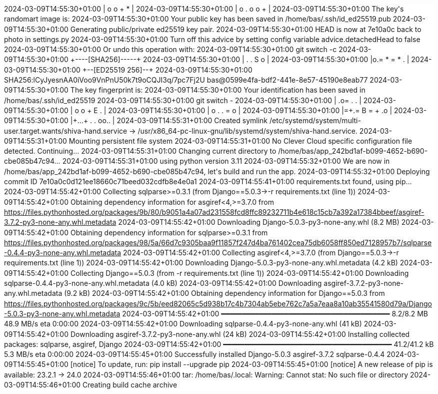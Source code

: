 2024-03-09T14:55:30+01:00 | o o + * |
2024-03-09T14:55:30+01:00 | o . o o + |
2024-03-09T14:55:30+01:00 The key's randomart image is:
2024-03-09T14:55:30+01:00 Your public key has been saved in /home/bas/.ssh/id_ed25519.pub
2024-03-09T14:55:30+01:00 Generating public/private ed25519 key pair.
2024-03-09T14:55:30+01:00 HEAD is now at 7e10a0c back to photo in settings.py
2024-03-09T14:55:30+01:00 Turn off this advice by setting config variable advice.detachedHead to false
2024-03-09T14:55:30+01:00 Or undo this operation with:
2024-03-09T14:55:30+01:00 git switch -c <new-branch-name>
2024-03-09T14:55:30+01:00 +----[SHA256]-----+
2024-03-09T14:55:30+01:00 | . . S o |
2024-03-09T14:55:30+01:00 |o.= * = * . |
2024-03-09T14:55:30+01:00 +--[ED25519 256]--+
2024-03-09T14:55:30+01:00 SHA256:lCyJyesnAA0iVoo9VnPnU50k7t9oCQJI3q/7pc7Fj2U bas@0599e4fa-bdf2-441e-8e57-45190e8eab77
2024-03-09T14:55:30+01:00 The key fingerprint is:
2024-03-09T14:55:30+01:00 Your identification has been saved in /home/bas/.ssh/id_ed25519
2024-03-09T14:55:30+01:00 git switch -
2024-03-09T14:55:30+01:00 | .o= . . |
2024-03-09T14:55:30+01:00 | o o + E . |
2024-03-09T14:55:30+01:00 | o . . = o |
2024-03-09T14:55:30+01:00 |=+.= B = + .o |
2024-03-09T14:55:30+01:00 |+...+ . . oo.. |
2024-03-09T14:55:31+01:00 Created symlink /etc/systemd/system/multi-user.target.wants/shiva-hand.service → /usr/x86_64-pc-linux-gnu/lib/systemd/system/shiva-hand.service.
2024-03-09T14:55:31+01:00 Mounting persistent file system
2024-03-09T14:55:31+01:00 No Clever Cloud specific configuration file detected. Continuing…
2024-03-09T14:55:31+01:00 Changing current directory to /home/bas/app_242bd1af-b099-4652-b690-cbe085b47c94…
2024-03-09T14:55:31+01:00 using python version 3.11
2024-03-09T14:55:32+01:00 We are now in /home/bas/app_242bd1af-b099-4652-b690-cbe085b47c94, let's build and run the app.
2024-03-09T14:55:32+01:00 Deploying commit ID 7e10a0c0d121ee18660c71beed032cdfb8e4e0a1
2024-03-09T14:55:41+01:00 requirements.txt found, using pip...
2024-03-09T14:55:42+01:00 Collecting sqlparse>=0.3.1 (from Django==5.0.3->-r requirements.txt (line 1))
2024-03-09T14:55:42+01:00 Obtaining dependency information for asgiref<4,>=3.7.0 from https://files.pythonhosted.org/packages/9b/80/b9051a4a07ad231558fcd8ffc89232711b4e618c15cb7a392a17384bbeef/asgiref-3.7.2-py3-none-any.whl.metadata
2024-03-09T14:55:42+01:00 Downloading Django-5.0.3-py3-none-any.whl (8.2 MB)
2024-03-09T14:55:42+01:00 Obtaining dependency information for sqlparse>=0.3.1 from https://files.pythonhosted.org/packages/98/5a/66d7c9305baa9f11857f247d4ba761402cea75db6058ff850ed7128957b7/sqlparse-0.4.4-py3-none-any.whl.metadata
2024-03-09T14:55:42+01:00 Collecting asgiref<4,>=3.7.0 (from Django==5.0.3->-r requirements.txt (line 1))
2024-03-09T14:55:42+01:00 Downloading Django-5.0.3-py3-none-any.whl.metadata (4.2 kB)
2024-03-09T14:55:42+01:00 Collecting Django==5.0.3 (from -r requirements.txt (line 1))
2024-03-09T14:55:42+01:00 Downloading sqlparse-0.4.4-py3-none-any.whl.metadata (4.0 kB)
2024-03-09T14:55:42+01:00 Downloading asgiref-3.7.2-py3-none-any.whl.metadata (9.2 kB)
2024-03-09T14:55:42+01:00 Obtaining dependency information for Django==5.0.3 from https://files.pythonhosted.org/packages/9c/5b/eed82065c5d938b17c4b7304ab5ebe762c7a5a7eaa8a10ab35541580d79a/Django-5.0.3-py3-none-any.whl.metadata
2024-03-09T14:55:42+01:00 ━━━━━━━━━━━━━━━━━━━━━━━━━━━━━━━━━━━━━━━━ 8.2/8.2 MB 48.9 MB/s eta 0:00:00
2024-03-09T14:55:42+01:00 Downloading sqlparse-0.4.4-py3-none-any.whl (41 kB)
2024-03-09T14:55:42+01:00 Downloading asgiref-3.7.2-py3-none-any.whl (24 kB)
2024-03-09T14:55:42+01:00 Installing collected packages: sqlparse, asgiref, Django
2024-03-09T14:55:42+01:00 ━━━━━━━━━━━━━━━━━━━━━━━━━━━━━━━━━━━━━━━━ 41.2/41.2 kB 5.3 MB/s eta 0:00:00
2024-03-09T14:55:45+01:00 Successfully installed Django-5.0.3 asgiref-3.7.2 sqlparse-0.4.4
2024-03-09T14:55:45+01:00 [notice] To update, run: pip install --upgrade pip
2024-03-09T14:55:45+01:00 [notice] A new release of pip is available: 23.2.1 -> 24.0
2024-03-09T14:55:46+01:00 tar: /home/bas/.local: Warning: Cannot stat: No such file or directory
2024-03-09T14:55:46+01:00 Creating build cache archive